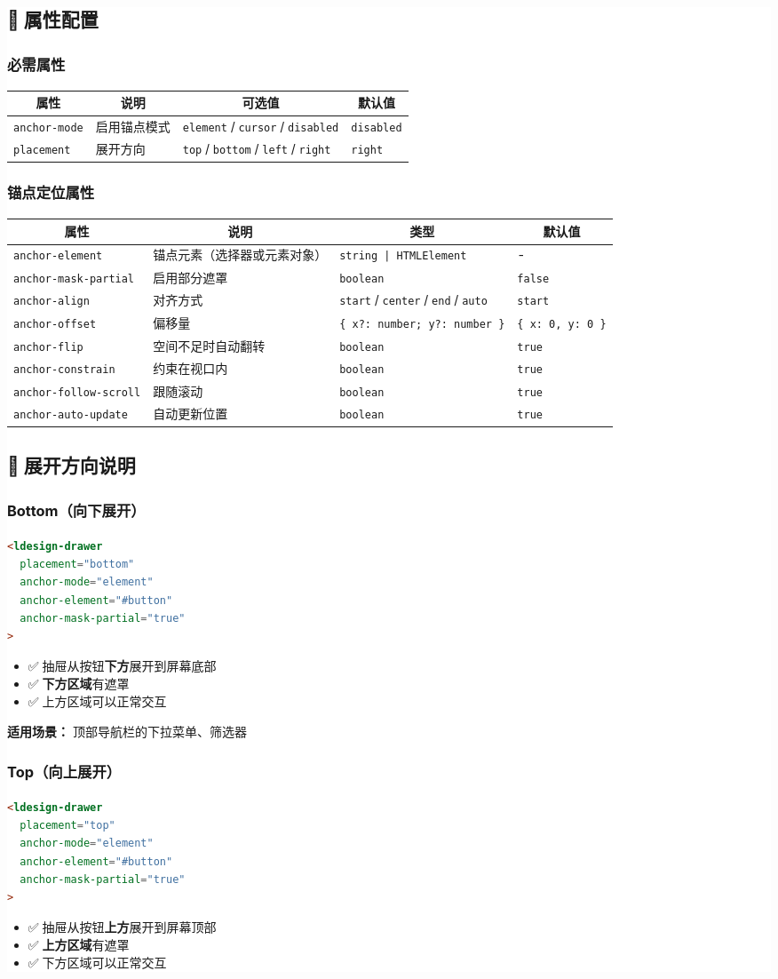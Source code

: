 ## 📝 属性配置

### 必需属性

| 属性 | 说明 | 可选值 | 默认值 |
|------|------|--------|--------|
| `anchor-mode` | 启用锚点模式 | `element` / `cursor` / `disabled` | `disabled` |
| `placement` | 展开方向 | `top` / `bottom` / `left` / `right` | `right` |

### 锚点定位属性

| 属性 | 说明 | 类型 | 默认值 |
|------|------|------|--------|
| `anchor-element` | 锚点元素（选择器或元素对象） | `string \| HTMLElement` | - |
| `anchor-mask-partial` | 启用部分遮罩 | `boolean` | `false` |
| `anchor-align` | 对齐方式 | `start` / `center` / `end` / `auto` | `start` |
| `anchor-offset` | 偏移量 | `{ x?: number; y?: number }` | `{ x: 0, y: 0 }` |
| `anchor-flip` | 空间不足时自动翻转 | `boolean` | `true` |
| `anchor-constrain` | 约束在视口内 | `boolean` | `true` |
| `anchor-follow-scroll` | 跟随滚动 | `boolean` | `true` |
| `anchor-auto-update` | 自动更新位置 | `boolean` | `true` |

## 📐 展开方向说明

### Bottom（向下展开）
```html
<ldesign-drawer 
  placement="bottom"
  anchor-mode="element"
  anchor-element="#button"
  anchor-mask-partial="true"
>
```
- ✅ 抽屉从按钮**下方**展开到屏幕底部
- ✅ **下方区域**有遮罩
- ✅ 上方区域可以正常交互

**适用场景：** 顶部导航栏的下拉菜单、筛选器

### Top（向上展开）
```html
<ldesign-drawer 
  placement="top"
  anchor-mode="element"
  anchor-element="#button"
  anchor-mask-partial="true"
>
```
- ✅ 抽屉从按钮**上方**展开到屏幕顶部
- ✅ **上方区域**有遮罩
- ✅ 下方区域可以正常交互
